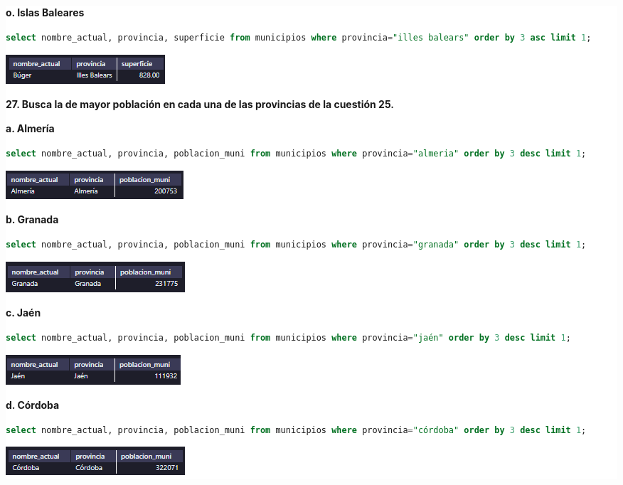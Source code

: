 <p><b>o. Islas Baleares</b></p>

```sql
select nombre_actual, provincia, superficie from municipios where provincia="illes balears" order by 3 asc limit 1;
```

<img src="img/ej26-15.png">

<p><b>27. Busca la de mayor población en cada una de las provincias de la cuestión 25.</b></p>

<p><b>a. Almería</b></p>

```sql
select nombre_actual, provincia, poblacion_muni from municipios where provincia="almeria" order by 3 desc limit 1;
```

<img src="img/ej27-1.png">

<p><b>b. Granada</b></p>

```sql
select nombre_actual, provincia, poblacion_muni from municipios where provincia="granada" order by 3 desc limit 1;
```

<img src="img/ej27-2.png">

<p><b>c. Jaén</b></p>

```sql
select nombre_actual, provincia, poblacion_muni from municipios where provincia="jaén" order by 3 desc limit 1;
```

<img src="img/ej27-3.png">

<p><b>d. Córdoba</b></p>

```sql
select nombre_actual, provincia, poblacion_muni from municipios where provincia="córdoba" order by 3 desc limit 1;
```

<img src="img/ej27-4.png">
